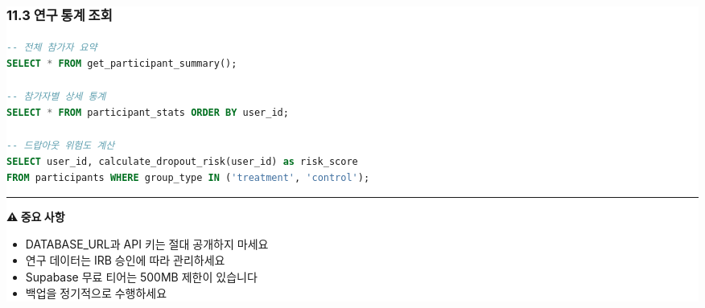### 11.3 연구 통계 조회
```sql
-- 전체 참가자 요약
SELECT * FROM get_participant_summary();

-- 참가자별 상세 통계
SELECT * FROM participant_stats ORDER BY user_id;

-- 드랍아웃 위험도 계산
SELECT user_id, calculate_dropout_risk(user_id) as risk_score
FROM participants WHERE group_type IN ('treatment', 'control');
```

---

**⚠️ 중요 사항**
- DATABASE_URL과 API 키는 절대 공개하지 마세요
- 연구 데이터는 IRB 승인에 따라 관리하세요
- Supabase 무료 티어는 500MB 제한이 있습니다
- 백업을 정기적으로 수행하세요